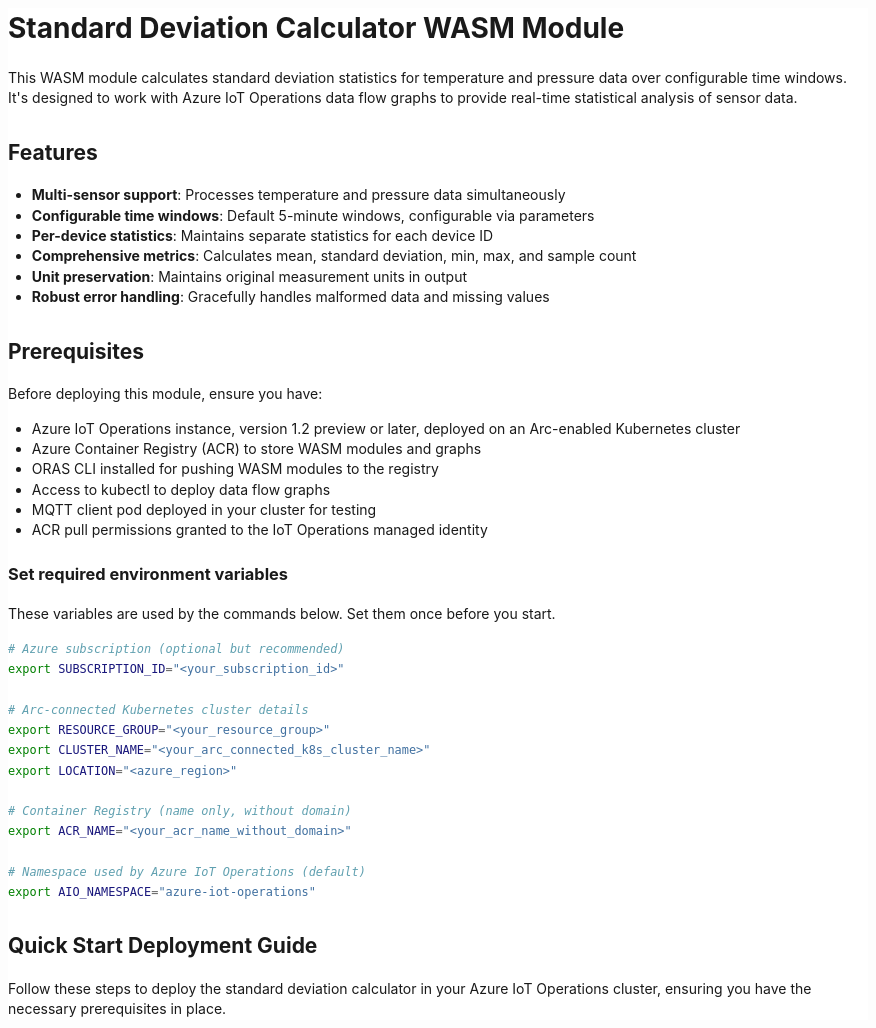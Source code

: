 # Standard Deviation Calculator WASM Module

This WASM module calculates standard deviation statistics for temperature and pressure data over configurable time windows. It's designed to work with Azure IoT Operations data flow graphs to provide real-time statistical analysis of sensor data.

## Features

- **Multi-sensor support**: Processes temperature and pressure data simultaneously
- **Configurable time windows**: Default 5-minute windows, configurable via parameters
- **Per-device statistics**: Maintains separate statistics for each device ID
- **Comprehensive metrics**: Calculates mean, standard deviation, min, max, and sample count
- **Unit preservation**: Maintains original measurement units in output
- **Robust error handling**: Gracefully handles malformed data and missing values

## Prerequisites

Before deploying this module, ensure you have:

- Azure IoT Operations instance, version 1.2 preview or later, deployed on an Arc-enabled Kubernetes cluster
- Azure Container Registry (ACR) to store WASM modules and graphs
- ORAS CLI installed for pushing WASM modules to the registry
- Access to kubectl to deploy data flow graphs
- MQTT client pod deployed in your cluster for testing
- ACR pull permissions granted to the IoT Operations managed identity

### Set required environment variables

These variables are used by the commands below. Set them once before you start.

```bash
# Azure subscription (optional but recommended)
export SUBSCRIPTION_ID="<your_subscription_id>"

# Arc-connected Kubernetes cluster details
export RESOURCE_GROUP="<your_resource_group>"
export CLUSTER_NAME="<your_arc_connected_k8s_cluster_name>"
export LOCATION="<azure_region>"

# Container Registry (name only, without domain)
export ACR_NAME="<your_acr_name_without_domain>"

# Namespace used by Azure IoT Operations (default)
export AIO_NAMESPACE="azure-iot-operations"
```

## Quick Start Deployment Guide

Follow these steps to deploy the standard deviation calculator in your Azure IoT Operations cluster, ensuring you have the necessary prerequisites in place.
